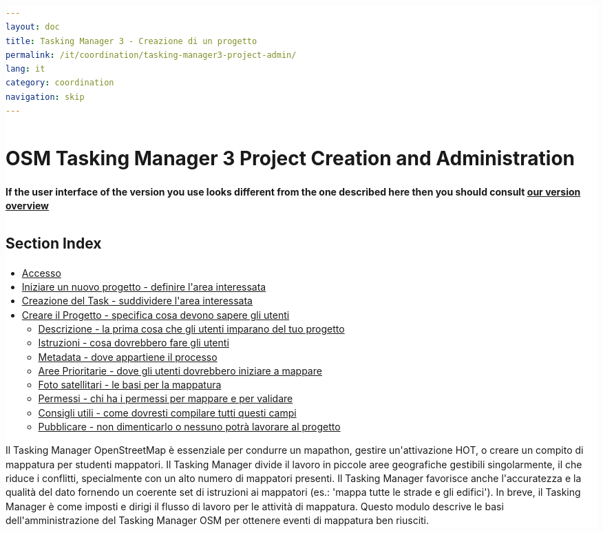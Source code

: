 ```yaml
---
layout: doc
title: Tasking Manager 3 - Creazione di un progetto
permalink: /it/coordination/tasking-manager3-project-admin/
lang: it
category: coordination
navigation: skip
---
```


# OSM Tasking Manager 3 Project Creation and Administration


**If the user interface of the version you use looks different from the one described here then you should consult [our version overview](/en/coordination/tm-disambiguation)**

Section Index
-------------
-  [Accesso ](/it/coordination/tasking-manager3-project-admin/#logging-in-&amp;amp;-access-levels)  
- [Iniziare un nuovo progetto - definire l'area interessata](/it/coordination/tasking-manager3-project-admin/#initiate-a-new-project-within-tm3)  
- [Creazione del Task - suddividere l'area interessata](/it/coordination/tasking-manager3-project-admin/#initiate-a-new-project-within-tm3)
- [Creare il Progetto - specifica cosa devono sapere gli utenti](/it/coordination/tasking-manager3-project-admin/#create-the-project)
    - [Descrizione - la prima cosa che gli utenti imparano del tuo progetto](/it/coordination/tasking-manager3-project-admin/#description)
    - [Istruzioni - cosa dovrebbero fare gli utenti](/it/coordination/tasking-manager3-project-admin/#instructions)
    -  [Metadata - dove appartiene il processo](/it/coordination/tasking-manager3-project-admin/#metadata)
    - [Aree Prioritarie - dove gli utenti dovrebbero iniziare a mappare](/it/coordination/tasking-manager3-project-admin/#priority-areas)
    - [Foto satellitari - le basi per la mappatura](/it/coordination/tasking-manager3-project-admin/#imagery)
    - [Permessi - chi ha i permessi per mappare e per validare](/it/coordination/tasking-manager3-project-admin/#permissions)
    - [Consigli utili - come dovresti compilare tutti questi campi](/it/coordination/tasking-manager3-project-admin/#instruction-notes)
    - [Pubblicare - non dimenticarlo o nessuno potrà lavorare al progetto](/it/coordination/tasking-manager3-project-admin/#proofread-and-publish)

Il Tasking Manager OpenStreetMap è essenziale per condurre un mapathon, gestire un'attivazione HOT, o creare un compito di mappatura per studenti mappatori. Il Tasking Manager divide il lavoro in piccole aree geografiche gestibili singolarmente, il che riduce i conflitti, specialmente con un alto numero di mappatori presenti. Il Tasking Manager favorisce anche l'accuratezza e la qualità del dato fornendo un coerente set di istruzioni ai mappatori (es.: 'mappa tutte le strade e gli edifici'). In breve, il Tasking Manager è come imposti e dirigi il flusso di lavoro per le attività di mappatura. Questo modulo descrive le basi dell'amministrazione del Tasking Manager OSM per ottenere eventi di mappatura ben riusciti. 
